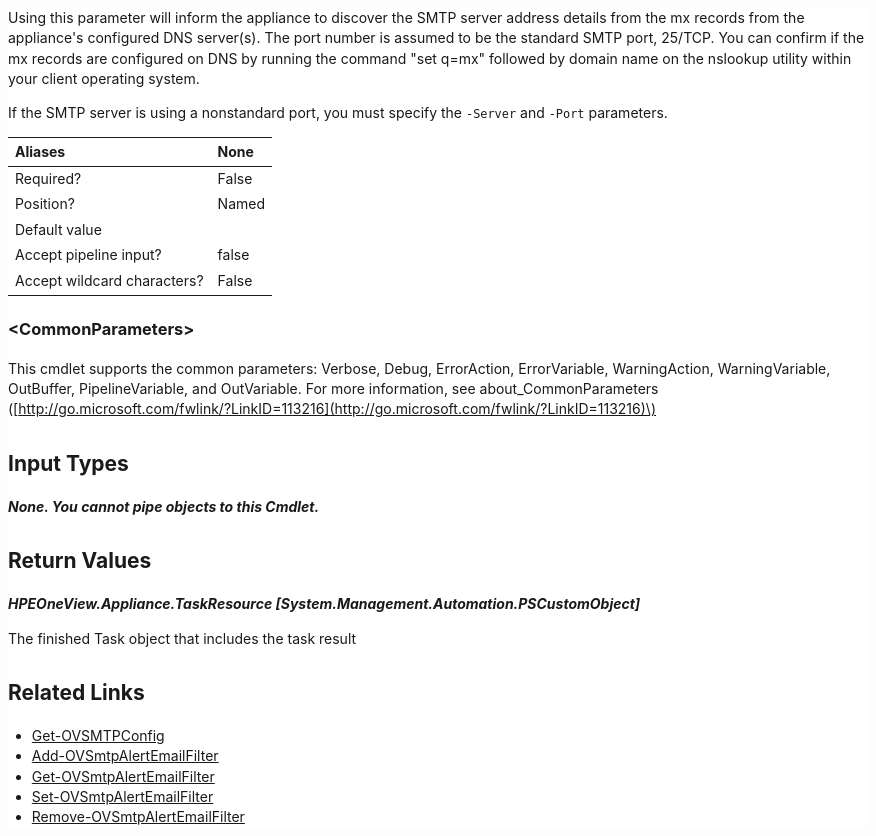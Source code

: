 Using this parameter will inform the appliance to discover the SMTP server address details from the mx records from the appliance's configured DNS server(s). The port number is assumed to be the standard SMTP port, 25/TCP.  You can confirm if the mx records are configured on DNS by running the command "set q=mx" followed by domain name on the nslookup utility within your client operating system.

If the SMTP server is using a nonstandard port, you must specify the `-Server` and `-Port` parameters.

| Aliases | None |
| :--- | :--- |
| Required? | False |
| Position? | Named |
| Default value |  |
| Accept pipeline input? | false |
| Accept wildcard characters? | False |

### &lt;CommonParameters&gt;

This cmdlet supports the common parameters: Verbose, Debug, ErrorAction, ErrorVariable, WarningAction, WarningVariable, OutBuffer, PipelineVariable, and OutVariable. For more information, see about\_CommonParameters \([http://go.microsoft.com/fwlink/?LinkID=113216](http://go.microsoft.com/fwlink/?LinkID=113216)\)

## Input Types

_**None. You cannot pipe objects to this Cmdlet.**_

## Return Values

_**HPEOneView.Appliance.TaskResource [System.Management.Automation.PSCustomObject]**_

The finished Task object that includes the task result

## Related Links

* [Get-OVSMTPConfig](get-ovsmtpconfig.md)
* [Add-OVSmtpAlertEmailFilter](add-ovsmtpalertemailfilter.md)
* [Get-OVSmtpAlertEmailFilter](get-ovsmtpalertemailfilter.md)
* [Set-OVSmtpAlertEmailFilter](set-ovsmtpalertemailfilter.md)
* [Remove-OVSmtpAlertEmailFilter](remove-ovsmtpalertemailfilter.md)

